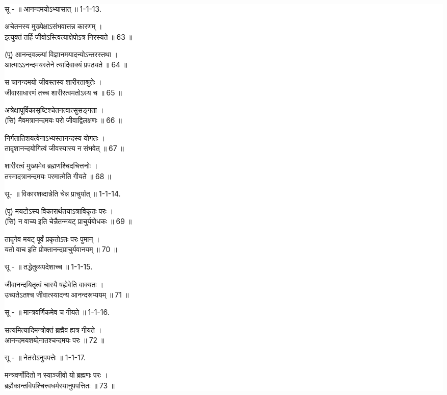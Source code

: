 
सू - ॥ आनन्दमयोऽभ्यासात् ॥ 1-1-13.



अचेतनस्य मुख्येक्षाऽसंभवात्तन्न कारणम् ।  
इत्युक्तं तर्हि जीवोऽस्त्वित्याक्षेपोऽत्र निरस्यते ॥ 63 ॥



(पू) आनन्दवल्ल्यां विज्ञानमयादन्योऽन्तरस्तथा ।  
आत्माऽऽनन्दमयस्तेने त्यादिवाक्यं प्रपठ्यते ॥ 64 ॥



स चानन्दमयो जीवस्तस्य शारीरताश्रुतेः ।  
जीवासाधारणं तच्च शारीरत्वमतोऽस्य च ॥ 65 ॥



अत्रेक्षापूर्विकासृष्टिश्चेतनत्वात्सुसङ्गता ।  
(सि) मैवमत्रानन्दमयः परो जीवाद्विलक्षणः ॥ 66 ॥



निर्गतातिशयत्वेनाऽभ्यस्तानन्दस्य योगतः ।  
तादृशानन्दयोगित्वं जीवस्यास्य न संभवेत् ॥ 67 ॥



शारीरत्वं मुख्यमेव ब्रह्मणश्चिदचित्तनोः ।  
तस्मादत्रानन्दमयः परमात्मेति गीयते ॥ 68 ॥



सू- ॥ विकारशब्दान्नेति चेन्न प्राचुर्यात् ॥ 1-1-14.



(पू) मयटोऽस्य विकारार्थतयाऽत्राविकृतः परः ।  
(सि) न वाच्य इति चेन्नैतन्मयट् प्राचुर्यबोधकः ॥ 69 ॥



तादृगेव मयट् पूर्वं प्रकृतोऽतः परः पुमान् ।  
यतो वाच इति प्रोक्तानन्दप्राचुर्यवानयम् ॥ 70 ॥



सू - ॥ तद्धेतुव्यपदेशाच्च ॥ 1-1-15.



जीवानन्दयितृत्वं चास्यै षह्येवेति वाक्यतः ।  
उच्यतेऽतश्च जीवात्स्यादन्य आनन्दरूप्ययम् ॥ 71 ॥



सू - ॥ मान्त्रवर्णिकमेव च गीयते ॥ 1-1-16.



सत्यमित्यादिमन्त्रोक्तं ब्रह्मैव ह्यत्र गीयते ।  
आनन्दमयशब्देनातश्चन्दमयः परः ॥ 72 ॥



सू - ॥ नेतरोऽनुपपत्तेः ॥ 1-1-17.



मन्त्रवर्णोदितो न स्याञ्जीवो यो ब्रह्मणः परः ।  
ब्रह्मैकान्तविपश्चित्त्वधर्मस्यानुपपत्तितः ॥ 73 ॥
